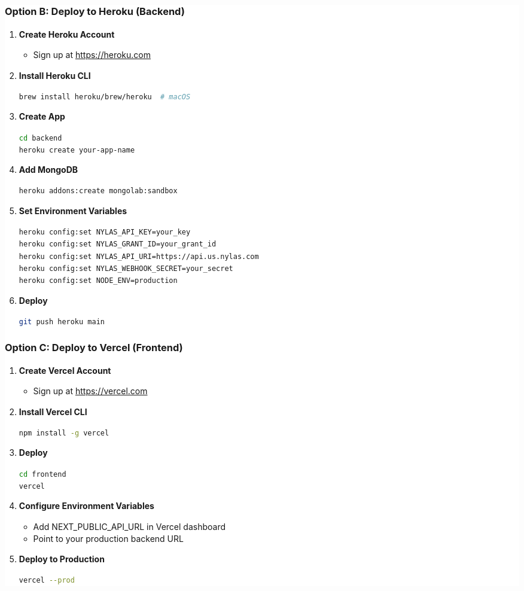 ### Option B: Deploy to Heroku (Backend)

1. **Create Heroku Account**
   - Sign up at https://heroku.com

2. **Install Heroku CLI**
   ```bash
   brew install heroku/brew/heroku  # macOS
   ```

3. **Create App**
   ```bash
   cd backend
   heroku create your-app-name
   ```

4. **Add MongoDB**
   ```bash
   heroku addons:create mongolab:sandbox
   ```

5. **Set Environment Variables**
   ```bash
   heroku config:set NYLAS_API_KEY=your_key
   heroku config:set NYLAS_GRANT_ID=your_grant_id
   heroku config:set NYLAS_API_URI=https://api.us.nylas.com
   heroku config:set NYLAS_WEBHOOK_SECRET=your_secret
   heroku config:set NODE_ENV=production
   ```

6. **Deploy**
   ```bash
   git push heroku main
   ```

### Option C: Deploy to Vercel (Frontend)

1. **Create Vercel Account**
   - Sign up at https://vercel.com

2. **Install Vercel CLI**
   ```bash
   npm install -g vercel
   ```

3. **Deploy**
   ```bash
   cd frontend
   vercel
   ```

4. **Configure Environment Variables**
   - Add NEXT_PUBLIC_API_URL in Vercel dashboard
   - Point to your production backend URL

5. **Deploy to Production**
   ```bash
   vercel --prod
   ```
